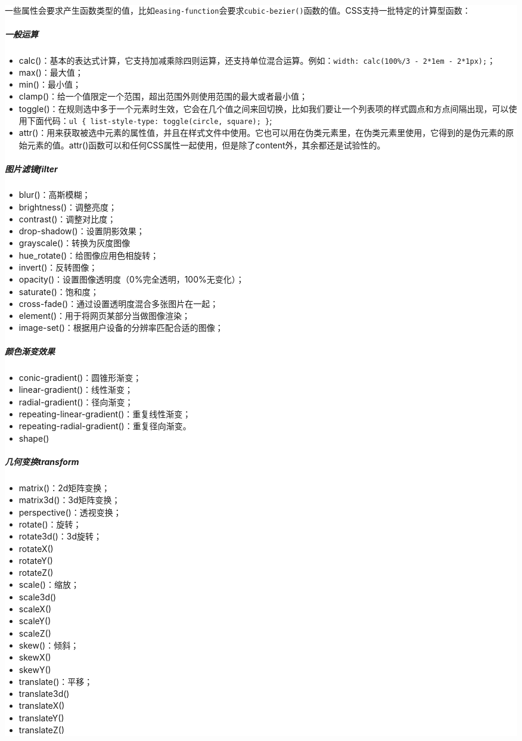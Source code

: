 一些属性会要求产生函数类型的值，比如`easing-function`会要求`cubic-bezier()`函数的值。CSS支持一批特定的计算型函数：

##### 一般运算
- calc()：基本的表达式计算，它支持加减乘除四则运算，还支持单位混合运算。例如：`width: calc(100%/3 - 2*1em - 2*1px);`；
- max()：最大值；
- min()：最小值；
- clamp()：给一个值限定一个范围，超出范围外则使用范围的最大或者最小值；
- toggle()：在规则选中多于一个元素时生效，它会在几个值之间来回切换，比如我们要让一个列表项的样式圆点和方点间隔出现，可以使用下面代码：`ul { list-style-type: toggle(circle, square); }`;
- attr()：用来获取被选中元素的属性值，并且在样式文件中使用。它也可以用在伪类元素里，在伪类元素里使用，它得到的是伪元素的原始元素的值。attr()函数可以和任何CSS属性一起使用，但是除了content外，其余都还是试验性的。
##### 图片滤镜filter
* blur()：高斯模糊；
* brightness()：调整亮度；
* contrast()：调整对比度；
* drop-shadow()：设置阴影效果；
* grayscale()：转换为灰度图像
* hue_rotate()：给图像应用色相旋转；
* invert()：反转图像；
* opacity()：设置图像透明度（0%完全透明，100%无变化）；
* saturate()：饱和度；
* cross-fade()：通过设置透明度混合多张图片在一起；
* element()：用于将网页某部分当做图像渲染；
* image-set()：根据用户设备的分辨率匹配合适的图像；
##### 颜色渐变效果
* conic-gradient()：圆锥形渐变；
* linear-gradient()：线性渐变；
* radial-gradient()：径向渐变；
* repeating-linear-gradient()：重复线性渐变；
* repeating-radial-gradient()：重复径向渐变。
* shape()
##### 几何变换transform
* matrix()：2d矩阵变换；
* matrix3d()：3d矩阵变换；
* perspective()：透视变换；
* rotate()：旋转；
* rotate3d()：3d旋转；
* rotateX()
* rotateY()
* rotateZ()
* scale()：缩放；
* scale3d()
* scaleX()
* scaleY()
* scaleZ()
* skew()：倾斜；
* skewX()
* skewY()
* translate()：平移；
* translate3d()
* translateX()
* translateY()
* translateZ()
